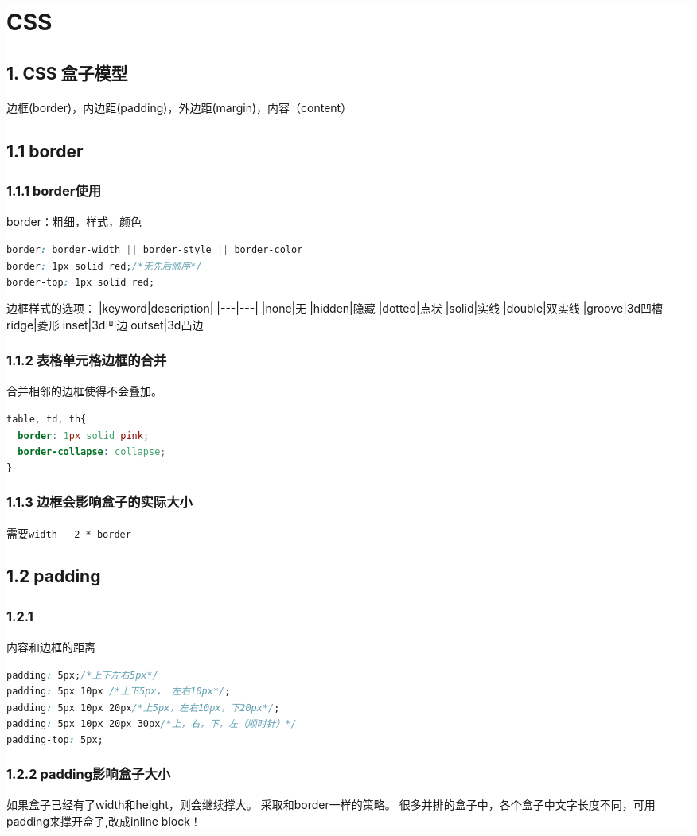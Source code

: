 # CSS
## 1. CSS 盒子模型
边框(border)，内边距(padding)，外边距(margin)，内容（content）
## 1.1 border
### 1.1.1 border使用
border：粗细，样式，颜色
```css
border: border-width || border-style || border-color
border: 1px solid red;/*无先后顺序*/
border-top: 1px solid red;
```
边框样式的选项：
  |keyword|description|
  |---|---|
  |none|无
  |hidden|隐藏
  |dotted|点状
  |solid|实线
  |double|双实线
  |groove|3d凹槽
  ridge|菱形
  inset|3d凹边
  outset|3d凸边
  ### 1.1.2 表格单元格边框的合并
  合并相邻的边框使得不会叠加。
  ```css
  table, td, th{
    border: 1px solid pink;
    border-collapse: collapse;
  }
  ```
  ### 1.1.3 边框会影响盒子的实际大小
  需要`width - 2 * border`

  ## 1.2 padding
  ### 1.2.1
  内容和边框的距离
  ```css
  padding: 5px;/*上下左右5px*/
  padding: 5px 10px /*上下5px， 左右10px*/;
  padding: 5px 10px 20px/*上5px，左右10px，下20px*/;
  padding: 5px 10px 20px 30px/*上，右，下，左（顺时针）*/
  padding-top: 5px;

  ```
  ### 1.2.2 padding影响盒子大小
  如果盒子已经有了width和height，则会继续撑大。
  采取和border一样的策略。
  很多并排的盒子中，各个盒子中文字长度不同，可用padding来撑开盒子,改成inline block！
